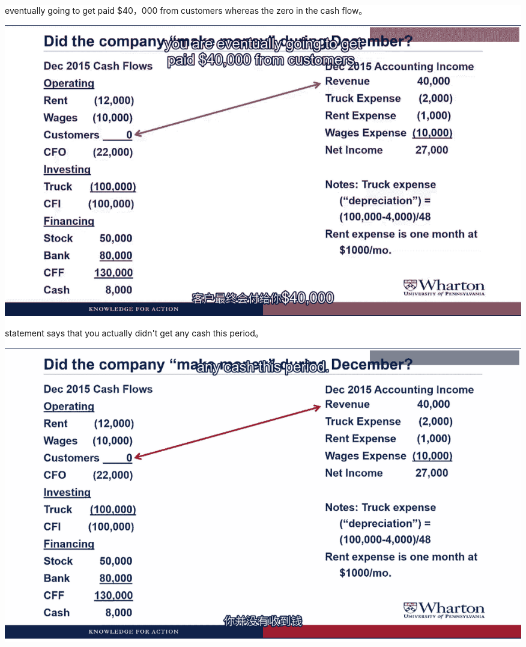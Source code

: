  eventually going to get paid $40，000 from customers whereas the zero in the cash flow。



![](img/8472a8df96f1cc59ef2626321815f2df_135.png)

 statement says that you actually didn't get any cash this period。



![](img/8472a8df96f1cc59ef2626321815f2df_137.png)
